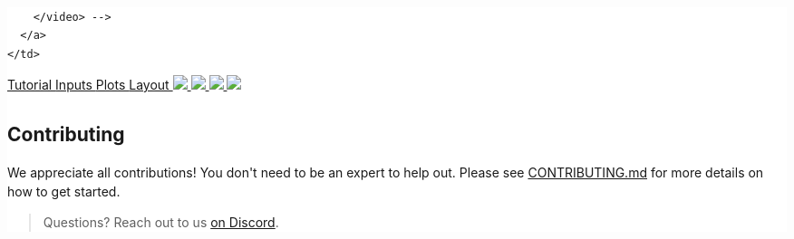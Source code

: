        </video> -->
      </a>
    </td>
  </tr>
  <tr>
    <td>
      <a target="_blank" href="getting_started/key_concepts"> Tutorial </a>
    </td>
    <td>
      <a target="_blank" href="api/inputs/"> Inputs </a>
    </td>
    <td>
      <a target="_blank" href="guides/working_with_data/plotting"> Plots </a>
    </td>
    <td>
      <a target="_blank" href="api/layouts/"> Layout </a>
    </td>
  </tr>
  <tr>
    <td>
      <a target="_blank" href="https://marimo.app/l/c7h6pz">
        <img src="https://marimo.io/shield.svg"/>
      </a>
    </td>
      <a target="_blank" href="https://marimo.app/l/0ue871">
        <img src="https://marimo.io/shield.svg"/>
      </a>
    </td>
    <td>
      <a target="_blank" href="https://marimo.app/l/lxp1jk">
        <img src="https://marimo.io/shield.svg"/>
      </a>
    </td>
    <td>
      <a target="_blank" href="https://marimo.app/l/14ovyr">
        <img src="https://marimo.io/shield.svg"/>
      </a>
    </td>
  </tr>
</table>

## Contributing

We appreciate all contributions! You don't need to be an expert to help out.
Please see [CONTRIBUTING.md](https://github.com/marimo-team/marimo/blob/main/CONTRIBUTING.md) for more details on how to get
started.

> Questions? Reach out to us [on Discord](https://marimo.io/discord?ref=docs).
